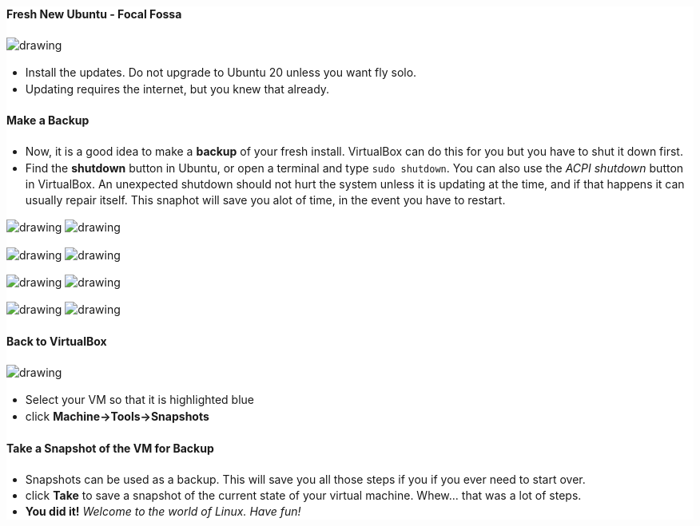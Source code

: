 #### Fresh New Ubuntu - Focal Fossa
<img src="Capture25.png" alt="drawing" width="1000"/>

- Install the updates. Do not upgrade to Ubuntu 20 unless you want fly solo.
- Updating requires the internet, but you knew that already.

#### Make a Backup

- Now, it is a good idea to make a **backup** of your fresh install. VirtualBox can do this for you but you have to shut it down first.  
- Find the **shutdown** button in Ubuntu, or open a terminal and type `sudo shutdown`. You can also use the _ACPI shutdown_ button in VirtualBox. An unexpected shutdown should not hurt the system unless it is updating at the time, and if that happens it can usually repair itself. This snaphot will save you alot of time, in the event you have to restart.


<img src="images/Capture74.png" alt="drawing" width="500"/> <img src="images/Capture75.png" alt="drawing" width="500"/> 

<img src="images/Capture76.png" alt="drawing" width="500"/> <img src="images/Capture77.png" alt="drawing" width="500"/> 

<img src="images/Capture78.png" alt="drawing" width="500"/> <img src="images/Capture79.png" alt="drawing" width="500"/> 

<img src="images/Capture80.png" alt="drawing" width="500"/> <img src="images/Capture81.png" alt="drawing" width="500"/> 


#### Back to VirtualBox
<img src="CaptureZ.png" alt="drawing" width="1000"/>

- Select your VM so that it is highlighted blue
- click **Machine->Tools->Snapshots**             

#### Take a Snapshot of the VM for Backup

- Snapshots can be used as a backup. This will save you all those steps if you if you ever need to start over.  
- click **Take** to save a snapshot of the current state of your virtual machine. Whew... that was a lot of steps. 
- **You did it!** _Welcome to the world of Linux. Have fun!_


